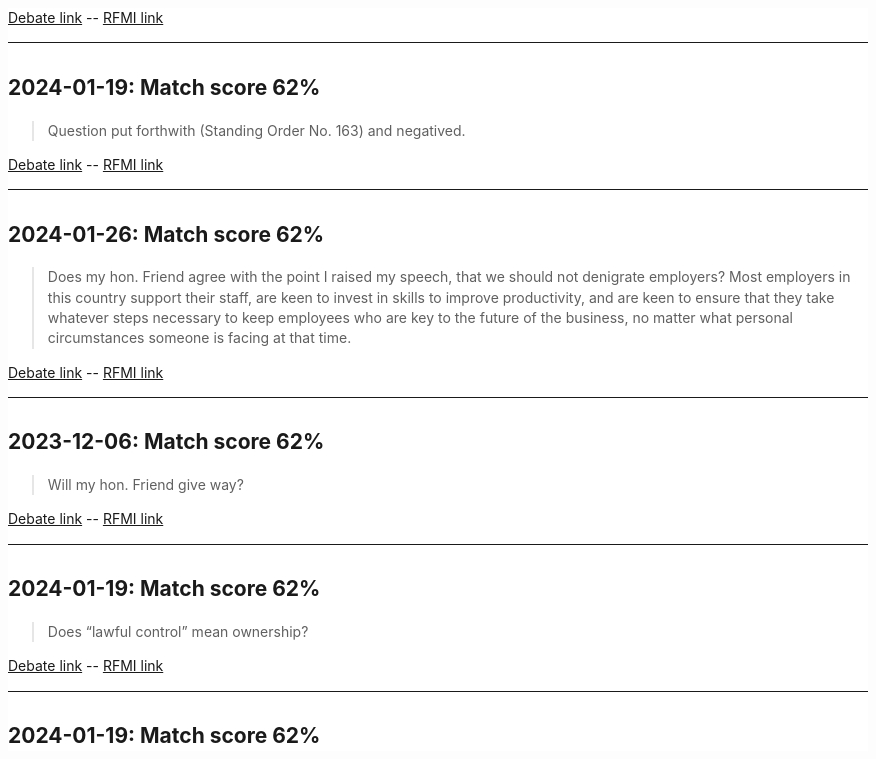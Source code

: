 [Debate link](https://www.theyworkforyou.com/debates/?id=2024-01-26d.505.1)  --  [RFMI link](https://www.theyworkforyou.com/mp/25905/register)


---



## 2024-01-19: Match score 62%

>Question put forthwith (Standing Order No. 163) and negatived.

[Debate link](https://www.theyworkforyou.com/debates/?id=2024-01-19b.1131.2)  --  [RFMI link](https://www.theyworkforyou.com/mp/25905/register)


---



## 2024-01-26: Match score 62%

>Does my hon. Friend agree with the point I raised my speech, that we should not denigrate employers? Most employers in this country support their staff, are keen to invest in skills to improve productivity, and are keen to ensure that they take whatever steps necessary to keep employees who are key to the future of the business, no matter what personal circumstances someone is facing at that time.

[Debate link](https://www.theyworkforyou.com/debates/?id=2024-01-26d.524.0)  --  [RFMI link](https://www.theyworkforyou.com/mp/25905/register)


---



## 2023-12-06: Match score 62%

>Will my hon. Friend give way?

[Debate link](https://www.theyworkforyou.com/debates/?id=2023-12-06b.423.1)  --  [RFMI link](https://www.theyworkforyou.com/mp/25905/register)


---



## 2024-01-19: Match score 62%

>Does “lawful control” mean ownership?

[Debate link](https://www.theyworkforyou.com/debates/?id=2024-01-19b.1170.2)  --  [RFMI link](https://www.theyworkforyou.com/mp/25905/register)


---



## 2024-01-19: Match score 62%
